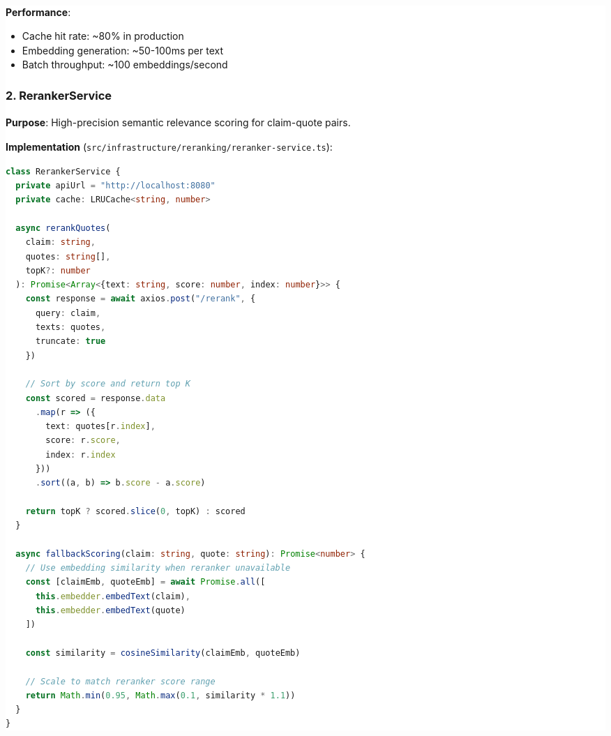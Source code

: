 **Performance**:

- Cache hit rate: ~80% in production
- Embedding generation: ~50-100ms per text
- Batch throughput: ~100 embeddings/second

### 2. RerankerService

**Purpose**: High-precision semantic relevance scoring for claim-quote pairs.

**Implementation** (`src/infrastructure/reranking/reranker-service.ts`):

```typescript
class RerankerService {
  private apiUrl = "http://localhost:8080"
  private cache: LRUCache<string, number>

  async rerankQuotes(
    claim: string,
    quotes: string[],
    topK?: number
  ): Promise<Array<{text: string, score: number, index: number}>> {
    const response = await axios.post("/rerank", {
      query: claim,
      texts: quotes,
      truncate: true
    })

    // Sort by score and return top K
    const scored = response.data
      .map(r => ({
        text: quotes[r.index],
        score: r.score,
        index: r.index
      }))
      .sort((a, b) => b.score - a.score)

    return topK ? scored.slice(0, topK) : scored
  }

  async fallbackScoring(claim: string, quote: string): Promise<number> {
    // Use embedding similarity when reranker unavailable
    const [claimEmb, quoteEmb] = await Promise.all([
      this.embedder.embedText(claim),
      this.embedder.embedText(quote)
    ])

    const similarity = cosineSimilarity(claimEmb, quoteEmb)

    // Scale to match reranker score range
    return Math.min(0.95, Math.max(0.1, similarity * 1.1))
  }
}
```
